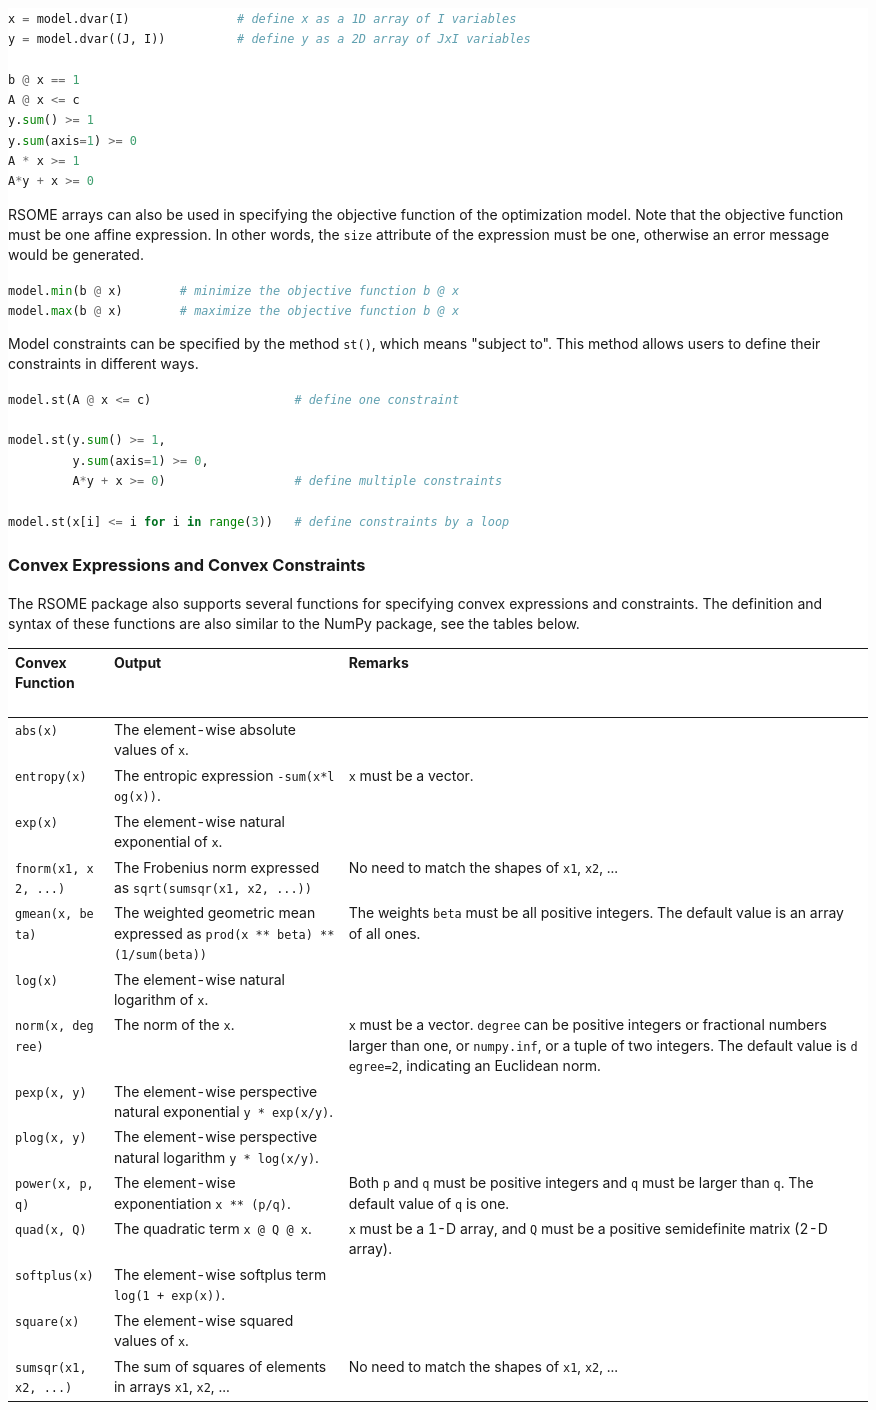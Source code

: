 ```python
x = model.dvar(I)               # define x as a 1D array of I variables
y = model.dvar((J, I))          # define y as a 2D array of JxI variables

b @ x == 1                      
A @ x <= c
y.sum() >= 1
y.sum(axis=1) >= 0
A * x >= 1
A*y + x >= 0
```

RSOME arrays can also be used in specifying the objective function of the optimization model. Note that the objective function must be one affine expression. In other words, the `size` attribute of the expression must be one, otherwise an error message would be generated.


```python
model.min(b @ x)        # minimize the objective function b @ x
model.max(b @ x)        # maximize the objective function b @ x
```

Model constraints can be specified by the method `st()`, which means "subject to". This method allows users to define their constraints in different ways.


```python
model.st(A @ x <= c)                    # define one constraint

model.st(y.sum() >= 1,
         y.sum(axis=1) >= 0,
         A*y + x >= 0)                  # define multiple constraints

model.st(x[i] <= i for i in range(3))   # define constraints by a loop
```

### Convex Expressions and Convex Constraints

The RSOME package also supports several functions for specifying convex expressions and constraints. The definition and syntax of these functions are also similar to the NumPy package, see the tables below.

|Convex Function&nbsp;&nbsp;&nbsp;&nbsp;&nbsp;&nbsp;&nbsp;&nbsp;&nbsp;&nbsp;&nbsp;&nbsp;&nbsp;&nbsp;&nbsp;&nbsp;&nbsp;&nbsp;&nbsp;&nbsp;&nbsp;| Output &nbsp;&nbsp;&nbsp;&nbsp;&nbsp;&nbsp;&nbsp;&nbsp;&nbsp;&nbsp;&nbsp;&nbsp;&nbsp;&nbsp;&nbsp;&nbsp;&nbsp;&nbsp;&nbsp;&nbsp;&nbsp;&nbsp;&nbsp;&nbsp;&nbsp;&nbsp;&nbsp;&nbsp;&nbsp;&nbsp;&nbsp;&nbsp;&nbsp;&nbsp;&nbsp;&nbsp;&nbsp;&nbsp;&nbsp;&nbsp;&nbsp;&nbsp;&nbsp;&nbsp;&nbsp;&nbsp;&nbsp;&nbsp;&nbsp;&nbsp;&nbsp;&nbsp;&nbsp;&nbsp;&nbsp;&nbsp;&nbsp;&nbsp;&nbsp;&nbsp;&nbsp;&nbsp;&nbsp;&nbsp;&nbsp;&nbsp;| Remarks  
|:-------|:--------------|:-----------------|
|`abs(x)`|The element-wise absolute values of `x`. | |
|`entropy(x)`|The entropic expression `-sum(x*log(x))`. |`x` must be a vector.|
|`exp(x)`|The element-wise natural exponential of `x`. | |
|`fnorm(x1, x2, ...)`| The Frobenius norm expressed as `sqrt(sumsqr(x1, x2, ...))` | No need to match the shapes of `x1`, `x2`, ... | 
|`gmean(x, beta)`| The weighted geometric mean expressed as `prod(x ** beta) ** (1/sum(beta))` | The weights `beta` must be all positive integers. The default value is an array of all ones. | 
|`log(x)`|The element-wise natural logarithm of `x`.| |
|`norm(x, degree)`| The norm of the `x`. |`x` must be a vector. `degree` can be positive integers or fractional numbers larger than one,  or `numpy.inf`, or a tuple of two integers. The default value is `degree=2`, indicating an Euclidean norm. |
|`pexp(x, y)`|The element-wise perspective natural exponential `y * exp(x/y)`. | |
|`plog(x, y)`|The element-wise perspective natural logarithm `y * log(x/y)`. | |
|`power(x, p, q)`|The element-wise exponentiation `x ** (p/q)`. | Both `p` and `q` must be positive integers and `q` must be larger than `q`. The default value of `q` is one. |
|`quad(x, Q)`|The quadratic term `x @ Q @ x`. |`x` must be a 1-D array, and `Q` must be a positive semidefinite matrix (2-D array).|
|`softplus(x)`|The element-wise softplus term `log(1 + exp(x))`. | |
|`square(x)`|The element-wise squared values of `x`. | |
|`sumsqr(x1, x2, ...)`|The sum of squares of elements in arrays `x1`, `x2`, ... | No need to match the shapes of `x1`, `x2`, ... |
